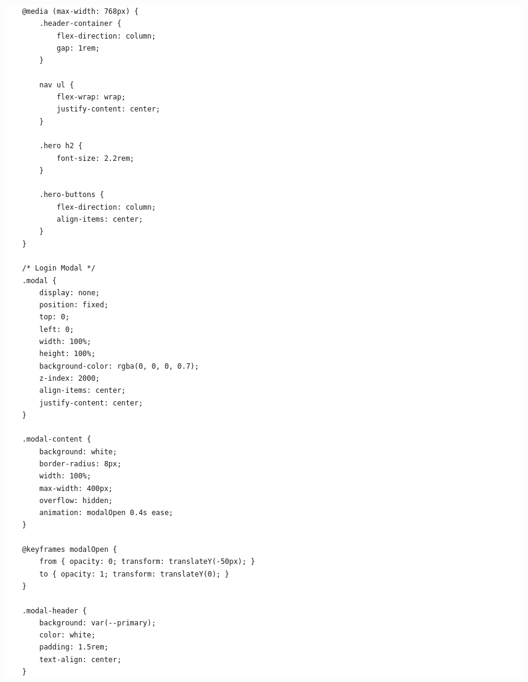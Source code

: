         @media (max-width: 768px) {
            .header-container {
                flex-direction: column;
                gap: 1rem;
            }
            
            nav ul {
                flex-wrap: wrap;
                justify-content: center;
            }
            
            .hero h2 {
                font-size: 2.2rem;
            }
            
            .hero-buttons {
                flex-direction: column;
                align-items: center;
            }
        }
        
        /* Login Modal */
        .modal {
            display: none;
            position: fixed;
            top: 0;
            left: 0;
            width: 100%;
            height: 100%;
            background-color: rgba(0, 0, 0, 0.7);
            z-index: 2000;
            align-items: center;
            justify-content: center;
        }
        
        .modal-content {
            background: white;
            border-radius: 8px;
            width: 100%;
            max-width: 400px;
            overflow: hidden;
            animation: modalOpen 0.4s ease;
        }
        
        @keyframes modalOpen {
            from { opacity: 0; transform: translateY(-50px); }
            to { opacity: 1; transform: translateY(0); }
        }
        
        .modal-header {
            background: var(--primary);
            color: white;
            padding: 1.5rem;
            text-align: center;
        }
        